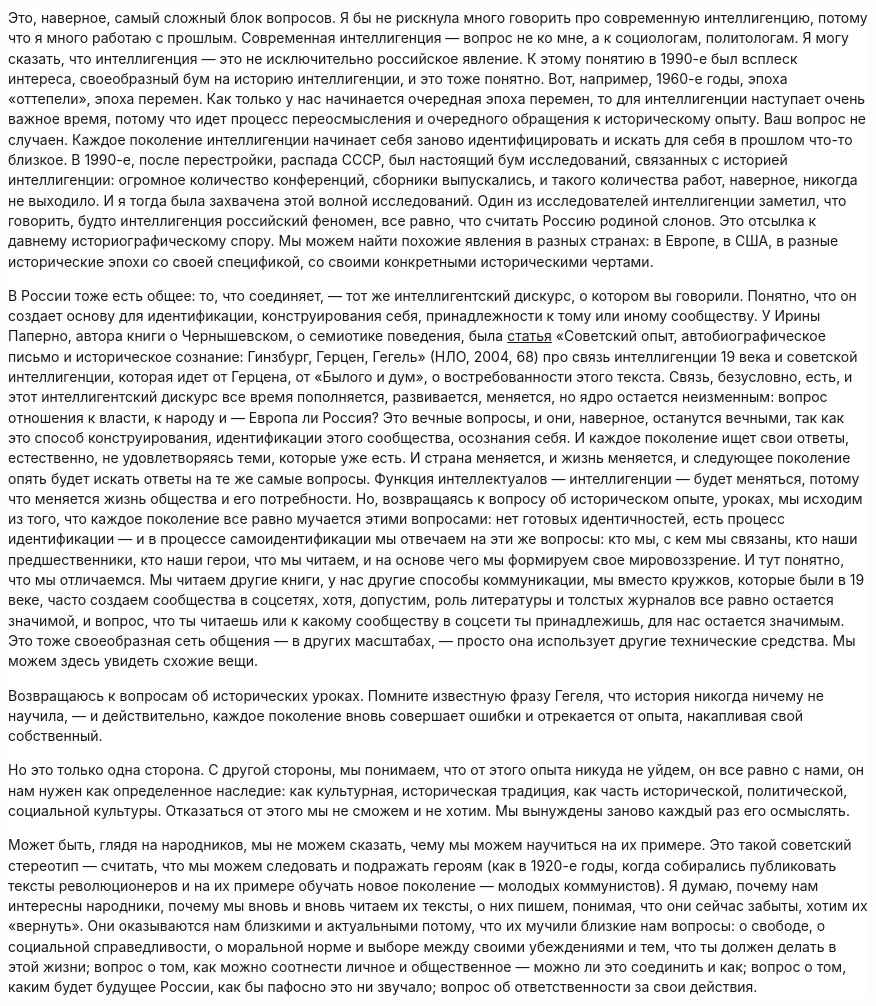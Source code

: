 Это, наверное, самый сложный блок вопросов. Я бы не рискнула много говорить про современную интеллигенцию, потому что я много работаю с прошлым. Современная интеллигенция — вопрос не ко мне, а к социологам, политологам. Я могу сказать, что интеллигенция — это не исключительно российское явление. К этому понятию в 1990-е был всплеск интереса, своеобразный бум на историю интеллигенции, и это тоже понятно. Вот, например, 1960-е годы, эпоха «оттепели», эпоха перемен. Как только у нас начинается очередная эпоха перемен, то для интеллигенции наступает очень важное время, потому что идет процесс переосмысления и очередного обращения к историческому опыту. Ваш вопрос не случаен. Каждое поколение интеллигенции начинает себя заново идентифицировать и искать для себя в прошлом что-то близкое. В 1990-е, после перестройки, распада СССР, был настоящий бум исследований, связанных с историей интеллигенции: огромное количество конференций, сборники выпускались, и такого количества работ, наверное, никогда не выходило. И я тогда была захвачена этой волной исследований. Один из исследователей интеллигенции заметил, что говорить, будто интеллигенция российский феномен, все равно, что считать Россию родиной слонов. Это отсылка к давнему историографическому спору. Мы можем найти похожие явления в разных странах: в Европе, в США, в разные исторические эпохи со своей спецификой, со своими конкретными историческими чертами.

В России тоже есть общее: то, что соединяет, — тот же интеллигентский дискурс, о котором вы говорили. Понятно, что он создает основу для идентификации, конструирования себя, принадлежности к тому или иному сообществу. У Ирины Паперно, автора книги о Чернышевском, о семиотике поведения, была [статья](http://magazines.russ.ru/nlo/2004/68/pap5.html ) «Советский опыт, автобиографическое письмо и историческое сознание: Гинзбург, Герцен, Гегель» (НЛО, 2004, 68) про связь интеллигенции 19 века и советской интеллигенции, которая идет от Герцена, от «Былого и дум», о востребованности этого текста. Связь, безусловно, есть, и этот интеллигентский дискурс все время пополняется, развивается, меняется, но ядро остается неизменным: вопрос отношения к власти, к народу и — Европа ли Россия? Это вечные вопросы, и они, наверное, останутся вечными, так как это способ конструирования, идентификации этого сообщества, осознания себя. И каждое поколение ищет свои ответы, естественно, не удовлетворяясь теми, которые уже есть. И страна меняется, и жизнь меняется, и следующее поколение опять будет искать ответы на те же самые вопросы. Функция интеллектуалов — интеллигенции — будет меняться, потому что меняется жизнь общества и его потребности. Но, возвращаясь к вопросу об историческом опыте, уроках, мы исходим из того, что каждое поколение все равно мучается этими вопросами: нет готовых идентичностей, есть процесс идентификации — и в процессе самоидентификации мы отвечаем на эти же вопросы: кто мы, с кем мы связаны, кто наши предшественники, кто наши герои, что мы читаем, и на основе чего мы формируем свое мировоззрение. И тут понятно, что мы отличаемся. Мы читаем другие книги, у нас другие способы коммуникации, мы вместо кружков, которые были в 19 веке, часто создаем сообщества в соцсетях, хотя, допустим, роль литературы и толстых журналов все равно остается значимой, и вопрос, что ты читаешь или к какому сообществу в соцсети ты принадлежишь, для нас остается значимым. Это тоже своеобразная сеть общения — в других масштабах, — просто она использует другие технические средства. Мы можем здесь увидеть схожие вещи.

Возвращаюсь к вопросам об исторических уроках. Помните известную фразу Гегеля, что история никогда ничему не научила,[‌](#) — и действительно, каждое поколение вновь совершает ошибки и отрекается от опыта, накапливая свой собственный. 

Но это только одна сторона. С другой стороны, мы понимаем, что от этого опыта никуда не уйдем, он все равно с нами, он нам нужен как определенное наследие: как культурная, историческая традиция, как часть исторической, политической, социальной культуры. Отказаться от этого мы не сможем и не хотим. Мы вынуждены заново каждый раз его осмыслять. 

Может быть, глядя на народников, мы не можем сказать, чему мы можем научиться на их примере. Это такой советский стереотип — считать, что мы можем следовать и подражать героям (как в 1920-е годы, когда собирались публиковать тексты революционеров и на их примере обучать новое поколение — молодых коммунистов). Я думаю, почему нам интересны народники, почему мы вновь и вновь читаем их тексты, о них пишем, понимая, что они сейчас забыты, хотим их «вернуть». Они оказываются нам близкими и актуальными потому, что их мучили близкие нам вопросы: о свободе, о социальной справедливости, о моральной норме и выборе между своими убеждениями и тем, что ты должен делать в этой жизни; вопрос о том, как можно соотнести личное и общественное — можно ли это соединить и как; вопрос о том, каким будет будущее России, как бы пафосно это ни звучало; вопрос об ответственности за свои действия. 
